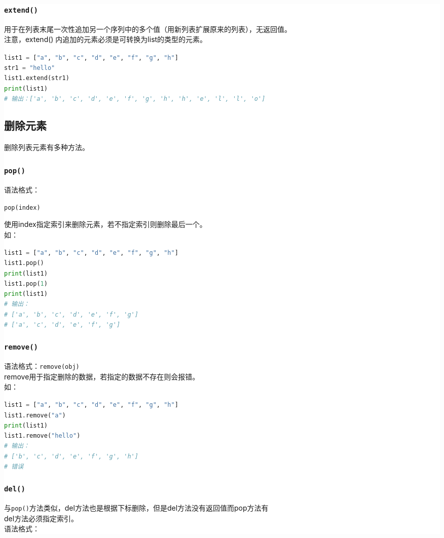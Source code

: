 ### `extend()`

用于在列表末尾一次性追加另一个序列中的多个值（用新列表扩展原来的列表），无返回值。<br />注意，extend()
内追加的元素必须是可转换为list的类型的元素。

```python
list1 = ["a", "b", "c", "d", "e", "f", "g", "h"]
str1 = "hello"
list1.extend(str1)
print(list1)
# 输出：['a', 'b', 'c', 'd', 'e', 'f', 'g', 'h', 'h', 'e', 'l', 'l', 'o']
```

## 删除元素

删除列表元素有多种方法。

### `pop()`

语法格式：

```python
pop(index)
```

使用index指定索引来删除元素，若不指定索引则删除最后一个。<br />如：

```python
list1 = ["a", "b", "c", "d", "e", "f", "g", "h"]
list1.pop()
print(list1)
list1.pop(1)
print(list1)
# 输出：
# ['a', 'b', 'c', 'd', 'e', 'f', 'g']
# ['a', 'c', 'd', 'e', 'f', 'g']
```

### `remove()`

语法格式：`remove(obj)`<br />remove用于指定删除的数据，若指定的数据不存在则会报错。<br />如：

```python
list1 = ["a", "b", "c", "d", "e", "f", "g", "h"]
list1.remove("a")
print(list1)
list1.remove("hello")
# 输出：
# ['b', 'c', 'd', 'e', 'f', 'g', 'h']
# 错误
```

### `del()`

与`pop()`方法类似，del方法也是根据下标删除，但是del方法没有返回值而pop方法有<br />del方法必须指定索引。<br />语法格式：
